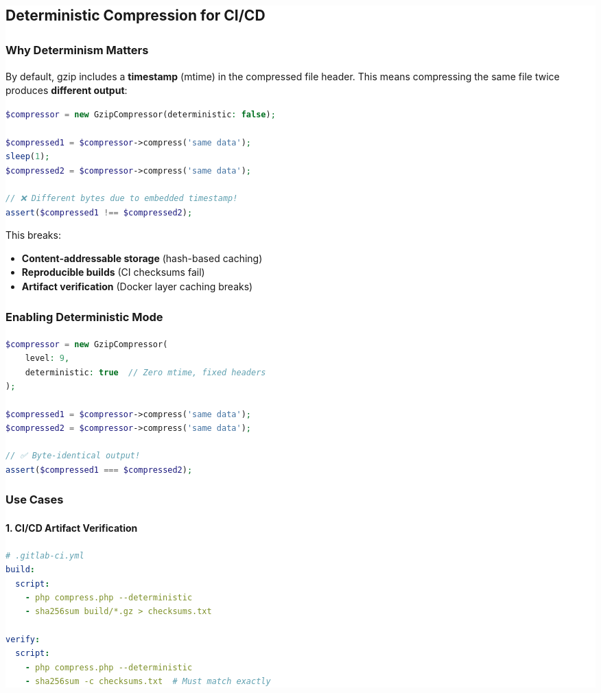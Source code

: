 ## Deterministic Compression for CI/CD

### Why Determinism Matters

By default, gzip includes a **timestamp** (mtime) in the compressed file header. This means compressing the same file twice produces **different output**:

```php
$compressor = new GzipCompressor(deterministic: false);

$compressed1 = $compressor->compress('same data');
sleep(1);
$compressed2 = $compressor->compress('same data');

// ❌ Different bytes due to embedded timestamp!
assert($compressed1 !== $compressed2);
```

This breaks:
- **Content-addressable storage** (hash-based caching)
- **Reproducible builds** (CI checksums fail)
- **Artifact verification** (Docker layer caching breaks)

### Enabling Deterministic Mode

```php
$compressor = new GzipCompressor(
    level: 9,
    deterministic: true  // Zero mtime, fixed headers
);

$compressed1 = $compressor->compress('same data');
$compressed2 = $compressor->compress('same data');

// ✅ Byte-identical output!
assert($compressed1 === $compressed2);
```

### Use Cases

#### 1. CI/CD Artifact Verification
```yaml
# .gitlab-ci.yml
build:
  script:
    - php compress.php --deterministic
    - sha256sum build/*.gz > checksums.txt
    
verify:
  script:
    - php compress.php --deterministic
    - sha256sum -c checksums.txt  # Must match exactly
```
